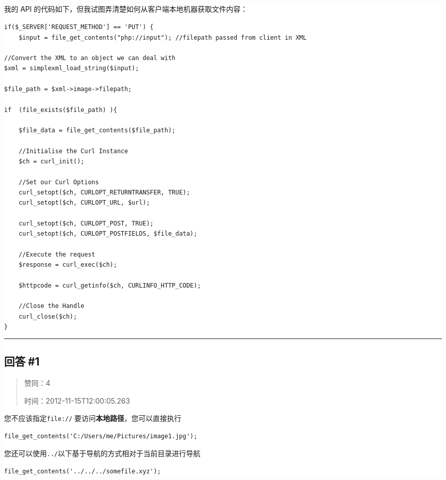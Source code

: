 我的 API 的代码如下，但我试图弄清楚如何从客户端本地机器获取文件内容：

```
if($_SERVER['REQUEST_METHOD'] == 'PUT') {
    $input = file_get_contents("php://input"); //filepath passed from client in XML

//Convert the XML to an object we can deal with
$xml = simplexml_load_string($input);   

$file_path = $xml->image->filepath; 

if  (file_exists($file_path) ){

    $file_data = file_get_contents($file_path);

    //Initialise the Curl Instance
    $ch = curl_init();

    //Set our Curl Options
    curl_setopt($ch, CURLOPT_RETURNTRANSFER, TRUE);
    curl_setopt($ch, CURLOPT_URL, $url);

    curl_setopt($ch, CURLOPT_POST, TRUE);
    curl_setopt($ch, CURLOPT_POSTFIELDS, $file_data);

    //Execute the request
    $response = curl_exec($ch);

    $httpcode = curl_getinfo($ch, CURLINFO_HTTP_CODE);

    //Close the Handle
    curl_close($ch);
} 
```

* * *

## 回答 #1

> 赞同：4
> 
> 时间：2012-11-15T12:00:05.263

您不应该指定`file://` 要访问**本地路径**，您可以直接执行

```
file_get_contents('C:/Users/me/Pictures/image1.jpg'); 
```

您还可以使用`../`以下基于导航的方式相对于当前目录进行导航

```
file_get_contents('../../../somefile.xyz'); 
```
